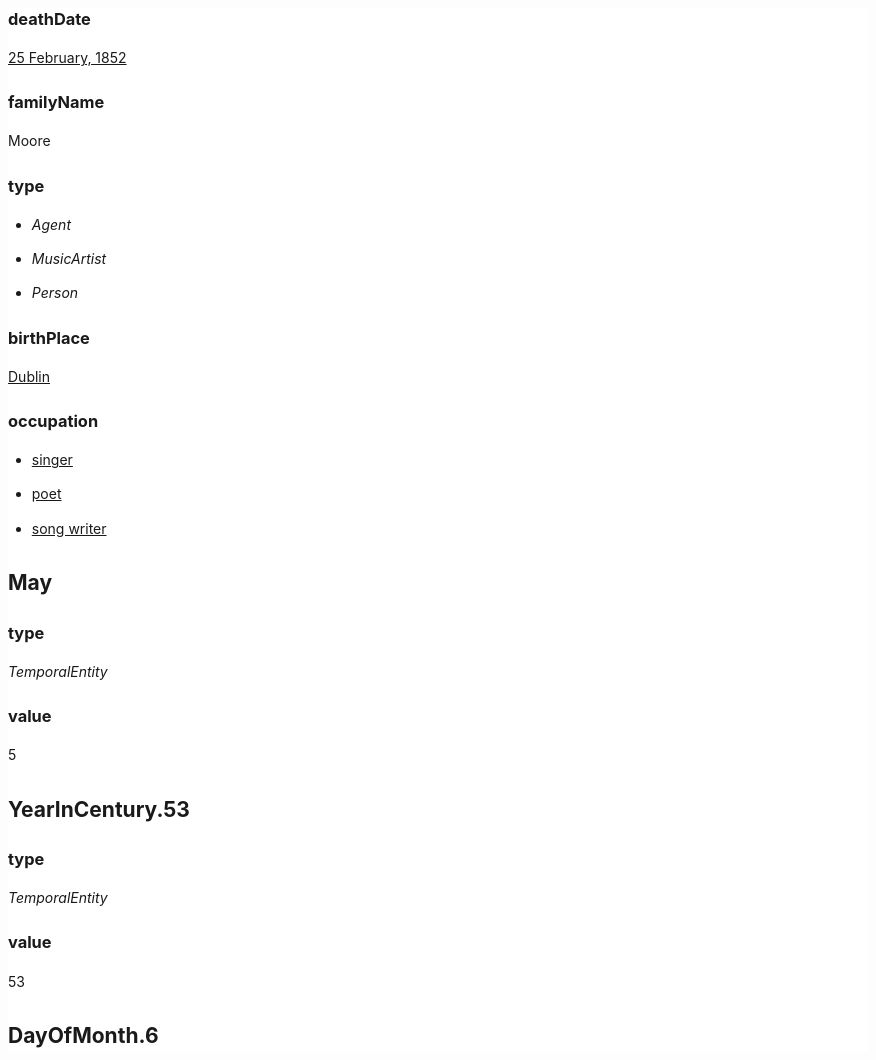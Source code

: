### deathDate


[25 February, 1852](#25-February-1852)

### familyName


Moore

### type

 - *Agent*

 - *MusicArtist*

 - *Person*

### birthPlace


[Dublin](#Dublin)

### occupation

 - [singer](#singer)

 - [poet](#poet)

 - [song writer](#song-writer)

## May

### type


*TemporalEntity*

### value


5

## YearInCentury.53

### type


*TemporalEntity*

### value


53

## DayOfMonth.6
